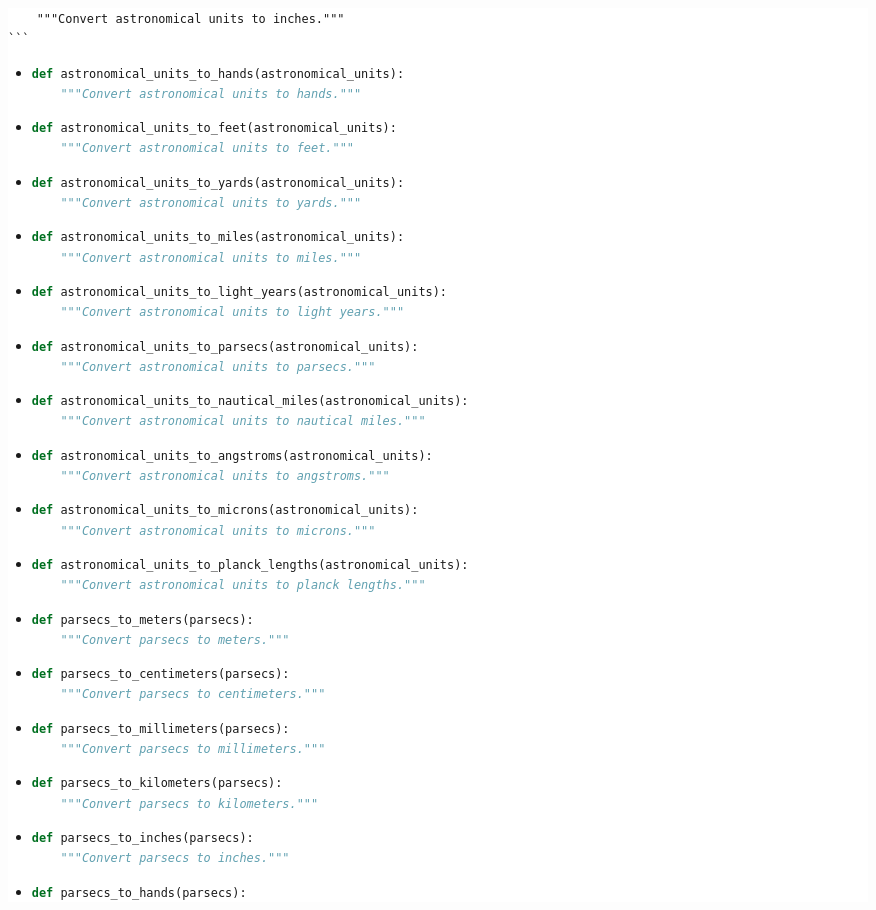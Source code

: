         """Convert astronomical units to inches."""
    ```
  - ```python
    def astronomical_units_to_hands(astronomical_units):
        """Convert astronomical units to hands."""
    ```
  - ```python
    def astronomical_units_to_feet(astronomical_units):
        """Convert astronomical units to feet."""
    ```
  - ```python
    def astronomical_units_to_yards(astronomical_units):
        """Convert astronomical units to yards."""
    ```
  - ```python
    def astronomical_units_to_miles(astronomical_units):
        """Convert astronomical units to miles."""
    ```
  - ```python
    def astronomical_units_to_light_years(astronomical_units):
        """Convert astronomical units to light years."""
    ```
  - ```python
    def astronomical_units_to_parsecs(astronomical_units):
        """Convert astronomical units to parsecs."""
    ```
  - ```python
    def astronomical_units_to_nautical_miles(astronomical_units):
        """Convert astronomical units to nautical miles."""
    ```
  - ```python
    def astronomical_units_to_angstroms(astronomical_units):
        """Convert astronomical units to angstroms."""
    ```
  - ```python
    def astronomical_units_to_microns(astronomical_units):
        """Convert astronomical units to microns."""
    ```
  - ```python
    def astronomical_units_to_planck_lengths(astronomical_units):
        """Convert astronomical units to planck lengths."""
    ```
  - ```python
    def parsecs_to_meters(parsecs):
        """Convert parsecs to meters."""
    ```
  - ```python
    def parsecs_to_centimeters(parsecs):
        """Convert parsecs to centimeters."""
    ```
  - ```python
    def parsecs_to_millimeters(parsecs):
        """Convert parsecs to millimeters."""
    ```
  - ```python
    def parsecs_to_kilometers(parsecs):
        """Convert parsecs to kilometers."""
    ```
  - ```python
    def parsecs_to_inches(parsecs):
        """Convert parsecs to inches."""
    ```
  - ```python
    def parsecs_to_hands(parsecs):